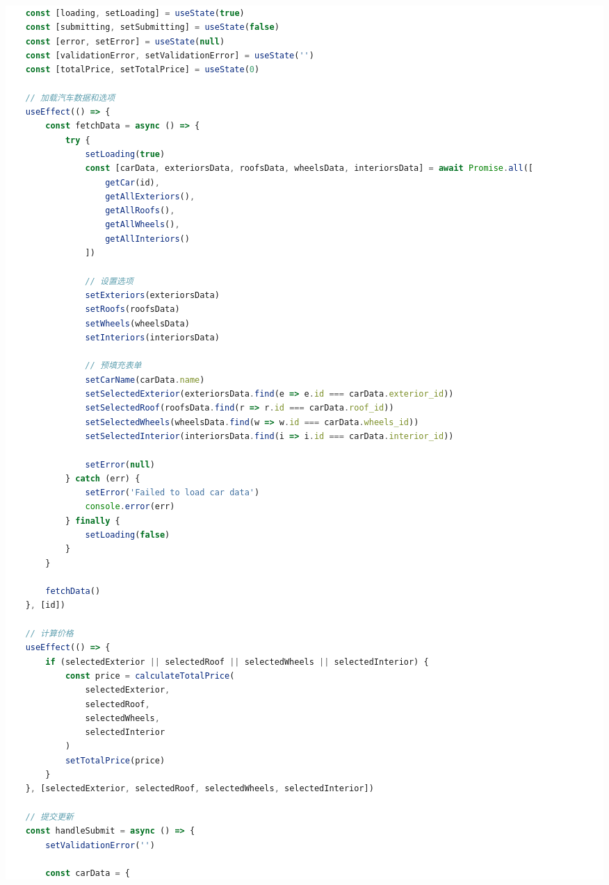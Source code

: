 ```javascript
    const [loading, setLoading] = useState(true)
    const [submitting, setSubmitting] = useState(false)
    const [error, setError] = useState(null)
    const [validationError, setValidationError] = useState('')
    const [totalPrice, setTotalPrice] = useState(0)
    
    // 加载汽车数据和选项
    useEffect(() => {
        const fetchData = async () => {
            try {
                setLoading(true)
                const [carData, exteriorsData, roofsData, wheelsData, interiorsData] = await Promise.all([
                    getCar(id),
                    getAllExteriors(),
                    getAllRoofs(),
                    getAllWheels(),
                    getAllInteriors()
                ])
                
                // 设置选项
                setExteriors(exteriorsData)
                setRoofs(roofsData)
                setWheels(wheelsData)
                setInteriors(interiorsData)
                
                // 预填充表单
                setCarName(carData.name)
                setSelectedExterior(exteriorsData.find(e => e.id === carData.exterior_id))
                setSelectedRoof(roofsData.find(r => r.id === carData.roof_id))
                setSelectedWheels(wheelsData.find(w => w.id === carData.wheels_id))
                setSelectedInterior(interiorsData.find(i => i.id === carData.interior_id))
                
                setError(null)
            } catch (err) {
                setError('Failed to load car data')
                console.error(err)
            } finally {
                setLoading(false)
            }
        }
        
        fetchData()
    }, [id])
    
    // 计算价格
    useEffect(() => {
        if (selectedExterior || selectedRoof || selectedWheels || selectedInterior) {
            const price = calculateTotalPrice(
                selectedExterior,
                selectedRoof,
                selectedWheels,
                selectedInterior
            )
            setTotalPrice(price)
        }
    }, [selectedExterior, selectedRoof, selectedWheels, selectedInterior])
    
    // 提交更新
    const handleSubmit = async () => {
        setValidationError('')
        
        const carData = {
```